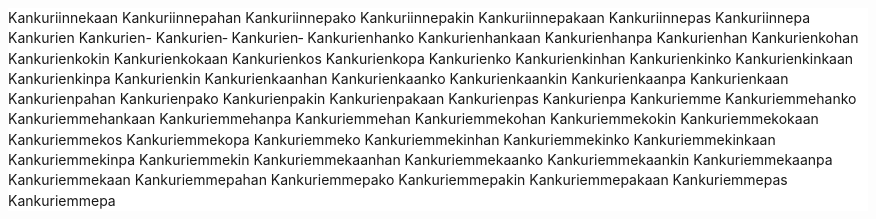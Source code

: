 Kankuriinnekaan
Kankuriinnepahan
Kankuriinnepako
Kankuriinnepakin
Kankuriinnepakaan
Kankuriinnepas
Kankuriinnepa
Kankurien
Kankurien-
Kankurien‐
Kankurien‑
Kankurienhanko
Kankurienhankaan
Kankurienhanpa
Kankurienhan
Kankurienkohan
Kankurienkokin
Kankurienkokaan
Kankurienkos
Kankurienkopa
Kankurienko
Kankurienkinhan
Kankurienkinko
Kankurienkinkaan
Kankurienkinpa
Kankurienkin
Kankurienkaanhan
Kankurienkaanko
Kankurienkaankin
Kankurienkaanpa
Kankurienkaan
Kankurienpahan
Kankurienpako
Kankurienpakin
Kankurienpakaan
Kankurienpas
Kankurienpa
Kankuriemme
Kankuriemmehanko
Kankuriemmehankaan
Kankuriemmehanpa
Kankuriemmehan
Kankuriemmekohan
Kankuriemmekokin
Kankuriemmekokaan
Kankuriemmekos
Kankuriemmekopa
Kankuriemmeko
Kankuriemmekinhan
Kankuriemmekinko
Kankuriemmekinkaan
Kankuriemmekinpa
Kankuriemmekin
Kankuriemmekaanhan
Kankuriemmekaanko
Kankuriemmekaankin
Kankuriemmekaanpa
Kankuriemmekaan
Kankuriemmepahan
Kankuriemmepako
Kankuriemmepakin
Kankuriemmepakaan
Kankuriemmepas
Kankuriemmepa